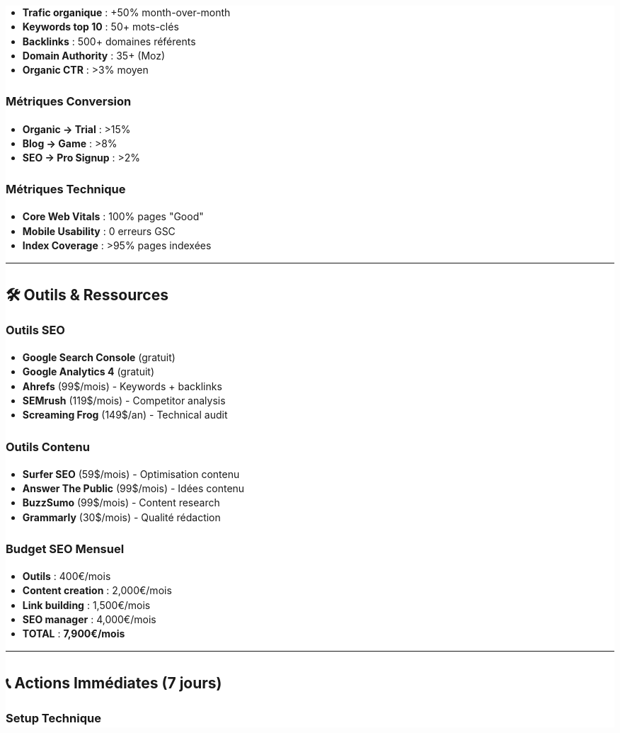 - **Trafic organique** : +50% month-over-month
- **Keywords top 10** : 50+ mots-clés
- **Backlinks** : 500+ domaines référents
- **Domain Authority** : 35+ (Moz)
- **Organic CTR** : >3% moyen

### Métriques Conversion

- **Organic → Trial** : >15%
- **Blog → Game** : >8%
- **SEO → Pro Signup** : >2%

### Métriques Technique

- **Core Web Vitals** : 100% pages "Good"
- **Mobile Usability** : 0 erreurs GSC
- **Index Coverage** : >95% pages indexées

---

## 🛠️ Outils & Ressources

### Outils SEO

- **Google Search Console** (gratuit)
- **Google Analytics 4** (gratuit)
- **Ahrefs** (99$/mois) - Keywords + backlinks
- **SEMrush** (119$/mois) - Competitor analysis
- **Screaming Frog** (149$/an) - Technical audit

### Outils Contenu

- **Surfer SEO** (59$/mois) - Optimisation contenu
- **Answer The Public** (99$/mois) - Idées contenu
- **BuzzSumo** (99$/mois) - Content research
- **Grammarly** (30$/mois) - Qualité rédaction

### Budget SEO Mensuel

- **Outils** : 400€/mois
- **Content creation** : 2,000€/mois
- **Link building** : 1,500€/mois
- **SEO manager** : 4,000€/mois
- **TOTAL** : **7,900€/mois**

---

## 📞 Actions Immédiates (7 jours)

### Setup Technique
